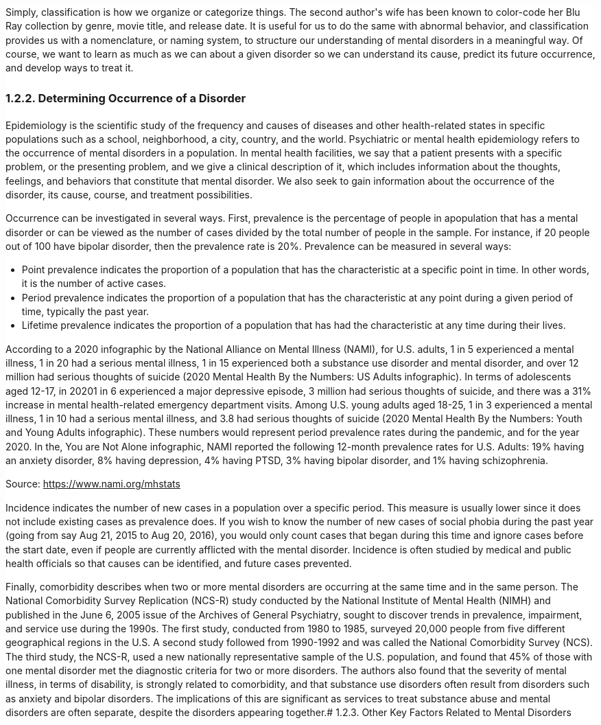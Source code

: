 Simply, classification is how we organize or categorize things. The second author's wife has been known to color-code her Blu Ray collection by genre, movie title, and release date. It is useful for us to do the same with abnormal behavior, and classification provides us with a nomenclature, or naming system, to structure our understanding of mental disorders in a meaningful way. Of course, we want to learn as much as we can about a given disorder so we can understand its cause, predict its future occurrence, and develop ways to treat it.

### 1.2.2. Determining Occurrence of a Disorder

Epidemiology is the scientific study of the frequency and causes of diseases and other health-related states in specific populations such as a school, neighborhood, a city, country, and the world.
Psychiatric or mental health epidemiology refers to the occurrence of mental disorders in a population. In mental health facilities, we say that a patient presents with a specific problem, or the presenting problem, and we give a clinical description of it, which includes information about the thoughts, feelings, and behaviors that constitute that mental disorder. We also seek to gain information about the occurrence of the disorder, its cause, course, and treatment possibilities.

Occurrence can be investigated in several ways. First, prevalence is the percentage of people in apopulation that has a mental disorder or can be viewed as the number of cases divided by the total number of people in the sample. For instance, if 20 people out of 100 have bipolar disorder, then the prevalence rate is $20 \%$. Prevalence can be measured in several ways:

- Point prevalence indicates the proportion of a population that has the characteristic at a specific point in time. In other words, it is the number of active cases.
- Period prevalence indicates the proportion of a population that has the characteristic at any point during a given period of time, typically the past year.
- Lifetime prevalence indicates the proportion of a population that has had the characteristic at any time during their lives.

According to a 2020 infographic by the National Alliance on Mental Illness (NAMI), for U.S. adults, 1 in 5 experienced a mental illness, 1 in 20 had a serious mental illness, 1 in 15 experienced both a substance use disorder and mental disorder, and over 12 million had serious thoughts of suicide (2020 Mental Health By the Numbers: US Adults infographic). In terms of adolescents aged 12-17, in 20201 in 6 experienced a major depressive episode, 3 million had serious thoughts of suicide, and there was a $31 \%$ increase in mental health-related emergency department visits. Among U.S. young adults aged 18-25, 1 in 3 experienced a mental illness, 1 in 10 had a serious mental illness, and 3.8 had serious thoughts of suicide (2020 Mental Health By the Numbers: Youth and Young Adults infographic). These numbers would represent period prevalence rates during the pandemic, and for the year 2020. In the, You are Not Alone infographic, NAMI reported the following 12-month prevalence rates for U.S. Adults: $19 \%$ having an anxiety disorder, $8 \%$ having depression, $4 \%$ having PTSD, $3 \%$ having bipolar disorder, and $1 \%$ having schizophrenia.

Source: https://www.nami.org/mhstats

Incidence indicates the number of new cases in a population over a specific period. This measure is usually lower since it does not include existing cases as prevalence does. If you wish to know the number of new cases of social phobia during the past year (going from say Aug 21, 2015 to Aug 20, 2016), you would only count cases that began during this time and ignore cases before the start date, even if people are currently afflicted with the mental disorder. Incidence is often studied by medical and public health officials so that causes can be identified, and future cases prevented.

Finally, comorbidity describes when two or more mental disorders are occurring at the same time and in the same person. The National Comorbidity Survey Replication (NCS-R) study conducted by the National Institute of Mental Health (NIMH) and published in the June 6, 2005 issue of the Archives of General Psychiatry, sought to discover trends in prevalence, impairment, and service use during the 1990s. The first study, conducted from 1980 to 1985, surveyed 20,000 people from five different geographical regions in the U.S. A second study followed from 1990-1992 and was called the National Comorbidity Survey (NCS). The third study, the NCS-R, used a new nationally representative sample of the U.S. population, and found that $45 \%$ of those with one mental disorder met the diagnostic criteria for two or more disorders. The authors also found that the severity of mental illness, in terms of disability, is strongly related to comorbidity, and that substance use disorders often result from disorders such as anxiety and bipolar disorders. The implications of this are significant as services to treat substance abuse and mental disorders are often separate, despite the disorders appearing together.# 1.2.3. Other Key Factors Related to Mental Disorders 
